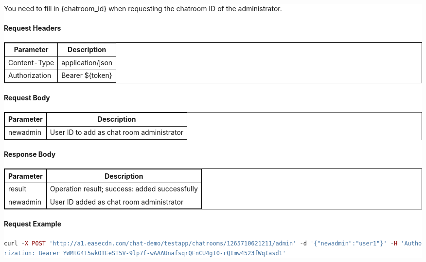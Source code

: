 You need to fill in {chatroom_id} when requesting the chatroom ID of the administrator.

#### Request Headers

<table border="1" cellspacing="0" bordercolor="#000000">
  <tr>
    <th>Parameter</th>
    <th>Description</th>
  </tr>
  <tr>
    <td>Content-Type</td>
    <td>application/json</td>
  </tr>
  <tr>
    <td>Authorization</td>
    <td>Bearer ${token}</td>
  </tr>
</table>

#### Request Body

<table border="1" cellspacing="0" bordercolor="#000000">
  <tr>
    <th>Parameter</th>
    <th>Description</th>
  </tr>
  <tr>
    <td>newadmin</td>
    <td>User ID to add as chat room administrator</td>
  </tr>
</table>

#### Response Body

<table border="1" cellspacing="0" bordercolor="#000000">
  <tr>
    <th>Parameter</th>
    <th>Description</th>
  </tr>
  <tr>
    <td>result</td>
    <td>Operation result; success: added successfully</td>
  </tr>
  <tr>
    <td>newadmin</td>
    <td>User ID added as chat room administrator</td>
  </tr>
</table>

#### Request Example

``` php
curl -X POST 'http://a1.easecdn.com/chat-demo/testapp/chatrooms/1265710621211/admin' -d '{"newadmin":"user1"}' -H 'Authorization: Bearer YWMtG4T5wkOTEeST5V-9lp7f-wAAAUnafsqrQFnCU4gI0-rQImw4523fWqIasd1'
```
